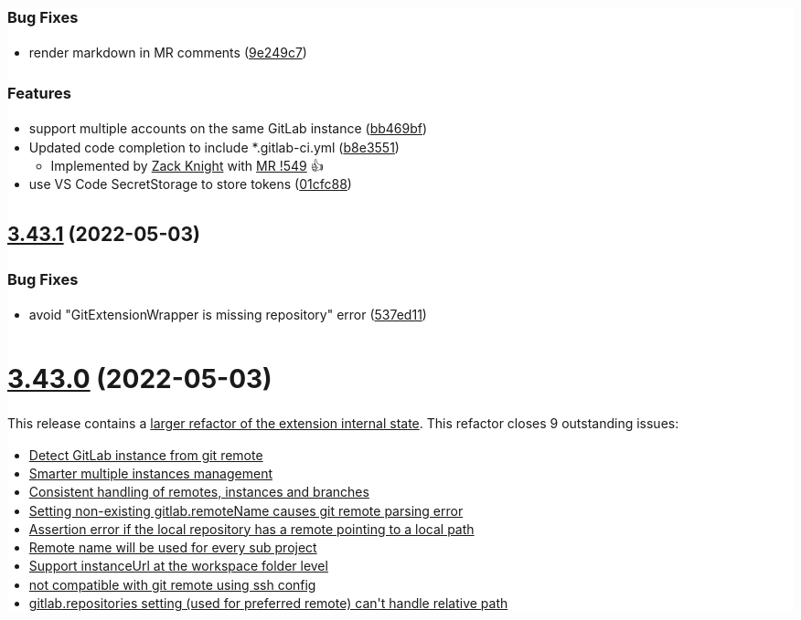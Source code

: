 ### Bug Fixes

* render markdown in MR comments ([9e249c7](https://gitlab.com/gitlab-org/gitlab-vscode-extension/commit/9e249c7729cfd89150a4e493a0114d13b5bc2c2b))


### Features

* support multiple accounts on the same GitLab instance ([bb469bf](https://gitlab.com/gitlab-org/gitlab-vscode-extension/commit/bb469bfdf51b92339d20f3c2331316ff1d69a46b))
* Updated code completion to include *.gitlab-ci.yml ([b8e3551](https://gitlab.com/gitlab-org/gitlab-vscode-extension/commit/b8e3551efe8ca0be10934dcd99c2dea848671dbe))
  * Implemented by [Zack Knight](https://gitlab.com/zachkknowbe4) with [MR !549](https://gitlab.com/gitlab-org/gitlab-vscode-extension/-/merge_requests/549) 👍
* use VS Code SecretStorage to store tokens ([01cfc88](https://gitlab.com/gitlab-org/gitlab-vscode-extension/commit/01cfc889ff8f4c22ccd40d631796066d3bd03e5c))



## [3.43.1](https://gitlab.com/gitlab-org/gitlab-vscode-extension/compare/v3.43.0...v3.43.1) (2022-05-03)


### Bug Fixes

* avoid "GitExtensionWrapper is missing repository" error ([537ed11](https://gitlab.com/gitlab-org/gitlab-vscode-extension/commit/537ed11fd742ac9923b05fe4075848bd3ac956ca))



# [3.43.0](https://gitlab.com/gitlab-org/gitlab-vscode-extension/compare/v3.42.2...v3.43.0) (2022-05-03)

This release contains a [larger refactor of the extension internal state](https://gitlab.com/gitlab-org/gitlab-vscode-extension/-/issues/558). This refactor closes 9 outstanding issues:

- [Detect GitLab instance from git remote](https://gitlab.com/gitlab-org/gitlab-vscode-extension/-/issues/34)
- [Smarter multiple instances management](https://gitlab.com/gitlab-org/gitlab-vscode-extension/-/issues/116)
- [Consistent handling of remotes, instances and branches](https://gitlab.com/gitlab-org/gitlab-vscode-extension/-/issues/260)
- [Setting non-existing gitlab.remoteName causes git remote parsing error](https://gitlab.com/gitlab-org/gitlab-vscode-extension/-/issues/394)
- [Assertion error if the local repository has a remote pointing to a local path](https://gitlab.com/gitlab-org/gitlab-vscode-extension/-/issues/418)
- [Remote name will be used for every sub project](https://gitlab.com/gitlab-org/gitlab-vscode-extension/-/issues/448)
- [Support instanceUrl at the workspace folder level](https://gitlab.com/gitlab-org/gitlab-vscode-extension/-/issues/480)
- [not compatible with git remote using ssh config](https://gitlab.com/gitlab-org/gitlab-vscode-extension/-/issues/537)
- [gitlab.repositories setting (used for preferred remote) can't handle relative path](https://gitlab.com/gitlab-org/gitlab-vscode-extension/-/issues/546)
